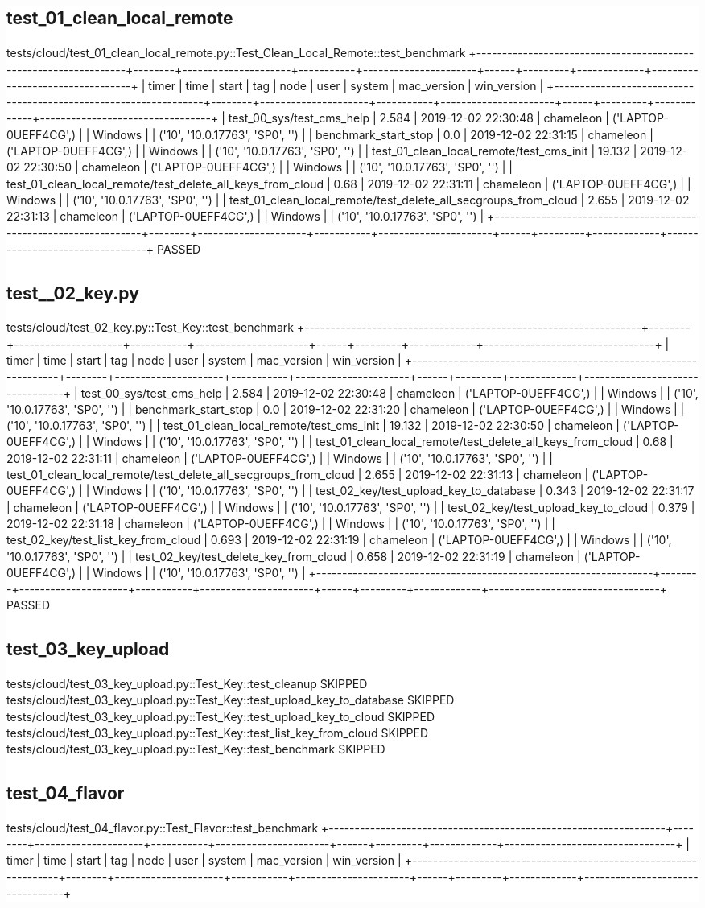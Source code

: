 ## test_01_clean_local_remote
tests/cloud/test_01_clean_local_remote.py::Test_Clean_Local_Remote::test_benchmark 
+-----------------------------------------------------------------+--------+---------------------+-----------+----------------------+------+---------+-------------+---------------------------------+
| timer                                                           | time   | start               | tag       | node                 | user | system  | mac_version | win_version                     |
+-----------------------------------------------------------------+--------+---------------------+-----------+----------------------+------+---------+-------------+---------------------------------+
| test_00_sys/test_cms_help                                       | 2.584  | 2019-12-02 22:30:48 | chameleon | ('LAPTOP-0UEFF4CG',) |      | Windows |             | ('10', '10.0.17763', 'SP0', '') |
| benchmark_start_stop                                            | 0.0    | 2019-12-02 22:31:15 | chameleon | ('LAPTOP-0UEFF4CG',) |      | Windows |             | ('10', '10.0.17763', 'SP0', '') |
| test_01_clean_local_remote/test_cms_init                        | 19.132 | 2019-12-02 22:30:50 | chameleon | ('LAPTOP-0UEFF4CG',) |      | Windows |             | ('10', '10.0.17763', 'SP0', '') |
| test_01_clean_local_remote/test_delete_all_keys_from_cloud      | 0.68   | 2019-12-02 22:31:11 | chameleon | ('LAPTOP-0UEFF4CG',) |      | Windows |             | ('10', '10.0.17763', 'SP0', '') |
| test_01_clean_local_remote/test_delete_all_secgroups_from_cloud | 2.655  | 2019-12-02 22:31:13 | chameleon | ('LAPTOP-0UEFF4CG',) |      | Windows |             | ('10', '10.0.17763', 'SP0', '') |
+-----------------------------------------------------------------+--------+---------------------+-----------+----------------------+------+---------+-------------+---------------------------------+
PASSED
## test__02_key.py
tests/cloud/test_02_key.py::Test_Key::test_benchmark 
+-----------------------------------------------------------------+--------+---------------------+-----------+----------------------+------+---------+-------------+---------------------------------+
| timer                                                           | time   | start               | tag       | node                 | user | system  | mac_version | win_version                     |
+-----------------------------------------------------------------+--------+---------------------+-----------+----------------------+------+---------+-------------+---------------------------------+
| test_00_sys/test_cms_help                                       | 2.584  | 2019-12-02 22:30:48 | chameleon | ('LAPTOP-0UEFF4CG',) |      | Windows |             | ('10', '10.0.17763', 'SP0', '') |
| benchmark_start_stop                                            | 0.0    | 2019-12-02 22:31:20 | chameleon | ('LAPTOP-0UEFF4CG',) |      | Windows |             | ('10', '10.0.17763', 'SP0', '') |
| test_01_clean_local_remote/test_cms_init                        | 19.132 | 2019-12-02 22:30:50 | chameleon | ('LAPTOP-0UEFF4CG',) |      | Windows |             | ('10', '10.0.17763', 'SP0', '') |
| test_01_clean_local_remote/test_delete_all_keys_from_cloud      | 0.68   | 2019-12-02 22:31:11 | chameleon | ('LAPTOP-0UEFF4CG',) |      | Windows |             | ('10', '10.0.17763', 'SP0', '') |
| test_01_clean_local_remote/test_delete_all_secgroups_from_cloud | 2.655  | 2019-12-02 22:31:13 | chameleon | ('LAPTOP-0UEFF4CG',) |      | Windows |             | ('10', '10.0.17763', 'SP0', '') |
| test_02_key/test_upload_key_to_database                         | 0.343  | 2019-12-02 22:31:17 | chameleon | ('LAPTOP-0UEFF4CG',) |      | Windows |             | ('10', '10.0.17763', 'SP0', '') |
| test_02_key/test_upload_key_to_cloud                            | 0.379  | 2019-12-02 22:31:18 | chameleon | ('LAPTOP-0UEFF4CG',) |      | Windows |             | ('10', '10.0.17763', 'SP0', '') |
| test_02_key/test_list_key_from_cloud                            | 0.693  | 2019-12-02 22:31:19 | chameleon | ('LAPTOP-0UEFF4CG',) |      | Windows |             | ('10', '10.0.17763', 'SP0', '') |
| test_02_key/test_delete_key_from_cloud                          | 0.658  | 2019-12-02 22:31:19 | chameleon | ('LAPTOP-0UEFF4CG',) |      | Windows |             | ('10', '10.0.17763', 'SP0', '') |
+-----------------------------------------------------------------+--------+---------------------+-----------+----------------------+------+---------+-------------+---------------------------------+
PASSED
## test_03_key_upload
tests/cloud/test_03_key_upload.py::Test_Key::test_cleanup SKIPPED
tests/cloud/test_03_key_upload.py::Test_Key::test_upload_key_to_database SKIPPED
tests/cloud/test_03_key_upload.py::Test_Key::test_upload_key_to_cloud SKIPPED
tests/cloud/test_03_key_upload.py::Test_Key::test_list_key_from_cloud SKIPPED
tests/cloud/test_03_key_upload.py::Test_Key::test_benchmark SKIPPED
## test_04_flavor
tests/cloud/test_04_flavor.py::Test_Flavor::test_benchmark 
+-----------------------------------------------------------------+--------+---------------------+-----------+----------------------+------+---------+-------------+---------------------------------+
| timer                                                           | time   | start               | tag       | node                 | user | system  | mac_version | win_version                     |
+-----------------------------------------------------------------+--------+---------------------+-----------+----------------------+------+---------+-------------+---------------------------------+